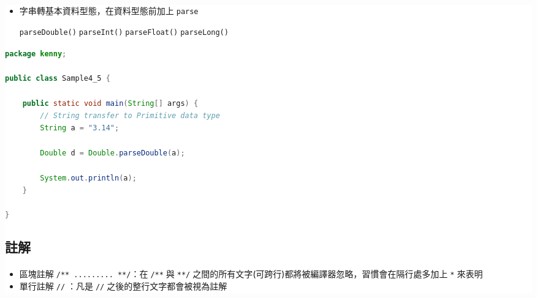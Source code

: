 - 字串轉基本資料型態，在資料型態前加上 `parse`

    `parseDouble()`
    `parseInt()`
    `parseFloat()`
    `parseLong()`
  
```java
package kenny;

public class Sample4_5 {

	public static void main(String[] args) {
		// String transfer to Primitive data type
		String a = "3.14";
		
		Double d = Double.parseDouble(a);
		
		System.out.println(a);
	}

}
```

## 註解

- 區塊註解 `/** ......... **/`：在 `/**` 與 `**/` 之間的所有文字(可跨行)都將被編譯器忽略，習慣會在隔行處多加上 `*` 來表明
- 單行註解 `//` ：凡是 `//` 之後的整行文字都會被視為註解

